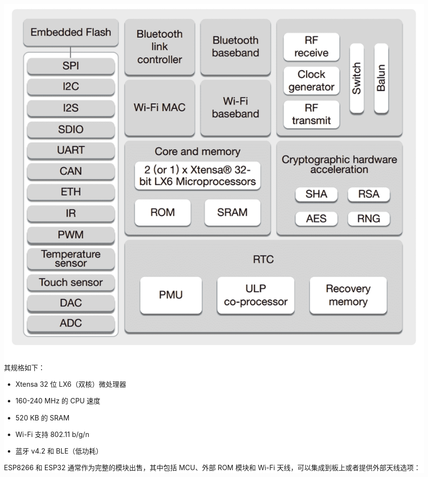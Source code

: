 ![](img/56fe4fde-18fb-4f1c-b82f-4f07034f5fc3.png)

其规格如下：

+   Xtensa 32 位 LX6（双核）微处理器

+   160-240 MHz 的 CPU 速度

+   520 KB 的 SRAM

+   Wi-Fi 支持 802.11 b/g/n

+   蓝牙 v4.2 和 BLE（低功耗）

ESP8266 和 ESP32 通常作为完整的模块出售，其中包括 MCU、外部 ROM 模块和 Wi-Fi 天线，可以集成到板上或者提供外部天线选项：
